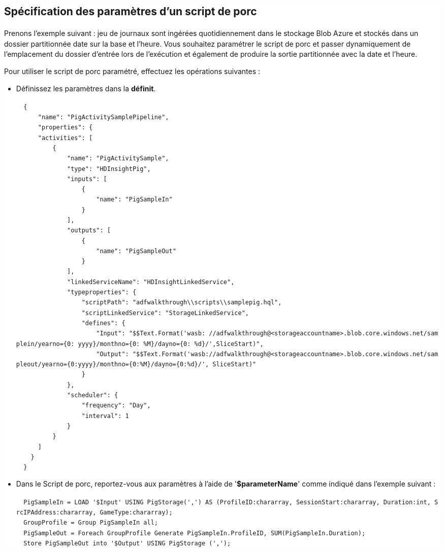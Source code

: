 ## <a name="specifying-parameters-for-a-pig-script"></a>Spécification des paramètres d’un script de porc 

Prenons l’exemple suivant : jeu de journaux sont ingérées quotidiennement dans le stockage Blob Azure et stockés dans un dossier partitionnée date sur la base et l’heure. Vous souhaitez paramétrer le script de porc et passer dynamiquement de l’emplacement du dossier d’entrée lors de l’exécution et également de produire la sortie partitionnée avec la date et l’heure.
 
Pour utiliser le script de porc paramétré, effectuez les opérations suivantes :

- Définissez les paramètres dans la **définit**.

        {
            "name": "PigActivitySamplePipeline",
            "properties": {
            "activities": [
                {
                    "name": "PigActivitySample",
                    "type": "HDInsightPig",
                    "inputs": [
                        {
                            "name": "PigSampleIn"
                        }
                    ],
                    "outputs": [
                        {
                            "name": "PigSampleOut"
                        }
                    ],
                    "linkedServiceName": "HDInsightLinkedService",
                    "typeproperties": {
                        "scriptPath": "adfwalkthrough\\scripts\\samplepig.hql",
                        "scriptLinkedService": "StorageLinkedService",
                        "defines": {
                            "Input": "$$Text.Format('wasb: //adfwalkthrough@<storageaccountname>.blob.core.windows.net/samplein/yearno={0: yyyy}/monthno={0: %M}/dayno={0: %d}/',SliceStart)",
                            "Output": "$$Text.Format('wasb://adfwalkthrough@<storageaccountname>.blob.core.windows.net/sampleout/yearno={0:yyyy}/monthno={0:%M}/dayno={0:%d}/', SliceStart)"
                        }
                    },
                    "scheduler": {
                        "frequency": "Day",
                        "interval": 1
                    }
                }
            ]
          }
        }  
      
- Dans le Script de porc, reportez-vous aux paramètres à l’aide de '**$parameterName**' comme indiqué dans l’exemple suivant :

        PigSampleIn = LOAD '$Input' USING PigStorage(',') AS (ProfileID:chararray, SessionStart:chararray, Duration:int, SrcIPAddress:chararray, GameType:chararray);   
        GroupProfile = Group PigSampleIn all;       
        PigSampleOut = Foreach GroupProfile Generate PigSampleIn.ProfileID, SUM(PigSampleIn.Duration);      
        Store PigSampleOut into '$Output' USING PigStorage (','); 
